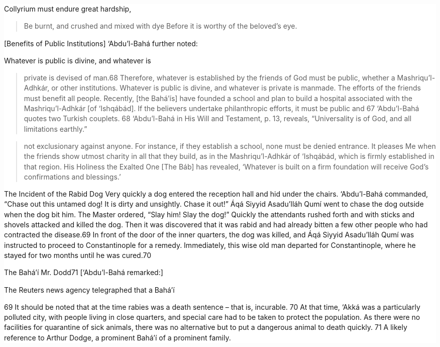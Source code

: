 Collyrium must endure great hardship,

> Be burnt, and crushed and mixed with dye
> Before it is worthy of the beloved’s eye.

[Benefits of Public Institutions]
‘Abdu’l-Bahá further noted:

Whatever is public is divine, and whatever is
> private is devised of man.68 Therefore, whatever is
> established by the friends of God must be public,
> whether a Mashriqu’l-Adhkár, or other institutions.
> Whatever is public is divine, and whatever is private is
> manmade. The efforts of the friends must benefit all
> people. Recently, [the Bahá’ís] have founded a school
> and plan to build a hospital associated with the
> Mashriqu’l-Adhkár [of ‘Ishqábád]. If the believers
> undertake philanthropic efforts, it must be public and
67 ‘Abdu’l-Bahá quotes two Turkish couplets.
68 ‘Abdu’l-Bahá in His Will and Testament, p. 13, reveals, “Universality is of God, and all
limitations earthly.”

> not exclusionary against anyone. For instance, if they
> establish a school, none must be denied entrance. It
> pleases Me when the friends show utmost charity in all
> that they build, as in the Mashriqu’l-Adhkár of
> ‘Ishqábád, which is firmly established in that region. His
> Holiness the Exalted One [The Báb] has revealed,
> ‘Whatever is built on a firm foundation will receive
> God’s confirmations and blessings.’

The Incident of the Rabid Dog
Very quickly a dog entered the reception hall and hid under the
chairs. ‘Abdu’l-Bahá commanded, “Chase out this untamed dog! It
is dirty and unsightly. Chase it out!” Áqá Siyyid Asadu’lláh Qumí
went to chase the dog outside when the dog bit him. The Master
ordered, “Slay him! Slay the dog!” Quickly the attendants rushed
forth and with sticks and shovels attacked and killed the dog. Then
it was discovered that it was rabid and had already bitten a few other
people who had contracted the disease.69 In front of the door of the
inner quarters, the dog was killed, and Áqá Siyyid Asadu’lláh Qumí
was instructed to proceed to Constantinople for a remedy.
Immediately, this wise old man departed for Constantinople, where
he stayed for two months until he was cured.70

The Bahá’í Mr. Dodd71
[‘Abdu’l-Bahá remarked:]

The Reuters news agency telegraphed that a Bahá’í

69 It should be noted that at the time rabies was a death sentence – that is, incurable.
70 At that time, ‘Akká was a particularly polluted city, with people living in close
quarters, and special care had to be taken to protect the population. As there were
no facilities for quarantine of sick animals, there was no alternative but to put a
dangerous animal to death quickly.
71 A likely reference to Arthur Dodge, a prominent Bahá’í of a prominent family.
